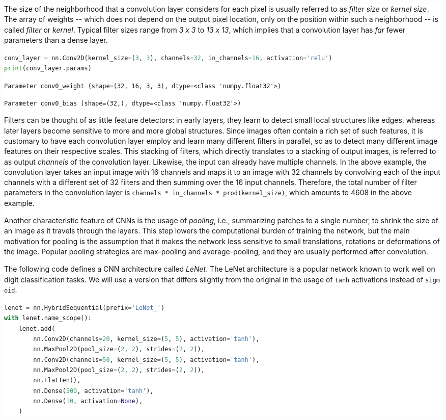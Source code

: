 The size of the neighborhood that a convolution layer considers for each pixel is usually referred to as *filter size* or *kernel size*.
The array of weights -- which does not depend on the output pixel location, only on the position within such a neighborhood -- is called *filter* or *kernel*.
Typical filter sizes range from *3 x 3* to *13 x 13*, which implies that a convolution layer has *far* fewer parameters than a dense layer.

```python
conv_layer = nn.Conv2D(kernel_size=(3, 3), channels=32, in_channels=16, activation='relu')
print(conv_layer.params)
```

`Parameter conv0_weight (shape=(32, 16, 3, 3), dtype=<class 'numpy.float32'>)` 

`Parameter conv0_bias (shape=(32,), dtype=<class 'numpy.float32'>)` 

Filters can be thought of as little feature detectors: in early layers, they learn to detect small local structures like edges, whereas later layers become sensitive to more and more global structures.
Since images often contain a rich set of such features, it is customary to have each convolution layer employ and learn many different filters in parallel, so as to detect many different image features on their respective scales.
This stacking of filters, which directly translates to a stacking of output images, is referred to as output *channels* of the convolution layer.
Likewise, the input can already have multiple channels.
In the above example, the convolution layer takes an input image with 16 channels and maps it to an image with 32 channels by convolving each of the input channels with a different set of 32 filters and then summing over the 16 input channels.
Therefore, the total number of filter parameters in the convolution layer is `channels * in_channels * prod(kernel_size)`, which amounts to 4608 in the above example.

Another characteristic feature of CNNs is the usage of *pooling*, i.e., summarizing patches to a single number, to shrink the size of an image as it travels through the layers.
This step lowers the computational burden of training the network, but the main motivation for pooling is the assumption that it makes the network less sensitive to small translations, rotations or deformations of the image.
Popular pooling strategies are max-pooling and average-pooling, and they are usually performed after convolution.

The following code defines a CNN architecture called *LeNet*.
The LeNet architecture is a popular network known to work well on digit classification tasks.
We will use a version that differs slightly from the original in the usage of `tanh` activations instead of `sigmoid`.

```python
lenet = nn.HybridSequential(prefix='LeNet_')
with lenet.name_scope():
    lenet.add(
        nn.Conv2D(channels=20, kernel_size=(5, 5), activation='tanh'),
        nn.MaxPool2D(pool_size=(2, 2), strides=(2, 2)),
        nn.Conv2D(channels=50, kernel_size=(5, 5), activation='tanh'),
        nn.MaxPool2D(pool_size=(2, 2), strides=(2, 2)),
        nn.Flatten(),
        nn.Dense(500, activation='tanh'),
        nn.Dense(10, activation=None),
    )
```
